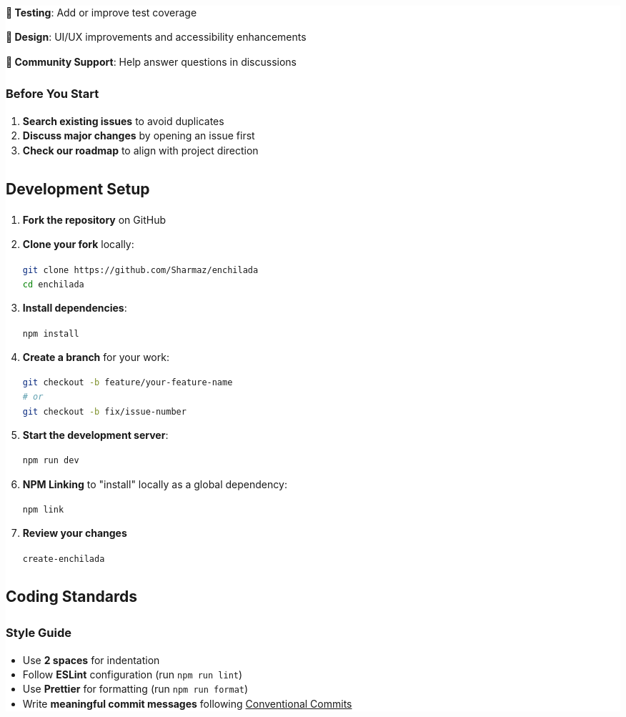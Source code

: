 **🧪 Testing**: Add or improve test coverage

**🎨 Design**: UI/UX improvements and accessibility enhancements

**💬 Community Support**: Help answer questions in discussions

### Before You Start

1. **Search existing issues** to avoid duplicates
2. **Discuss major changes** by opening an issue first
3. **Check our roadmap** to align with project direction

## Development Setup

1. **Fork the repository** on GitHub
2. **Clone your fork** locally:
   ```bash
   git clone https://github.com/Sharmaz/enchilada
   cd enchilada
   ```

3. **Install dependencies**:
   ```bash
   npm install
   ```

4. **Create a branch** for your work:
   ```bash
   git checkout -b feature/your-feature-name
   # or
   git checkout -b fix/issue-number
   ```

5. **Start the development server**:
   ```bash
   npm run dev
   ```

6. **NPM Linking** to "install" locally as a global dependency:
    ```bash
    npm link
    ```

7. **Review your changes**
    ```
    create-enchilada
    ```


## Coding Standards

### Style Guide

- Use **2 spaces** for indentation
- Follow **ESLint** configuration (run `npm run lint`)
- Use **Prettier** for formatting (run `npm run format`)
- Write **meaningful commit messages** following [Conventional Commits](https://www.conventionalcommits.org/)
